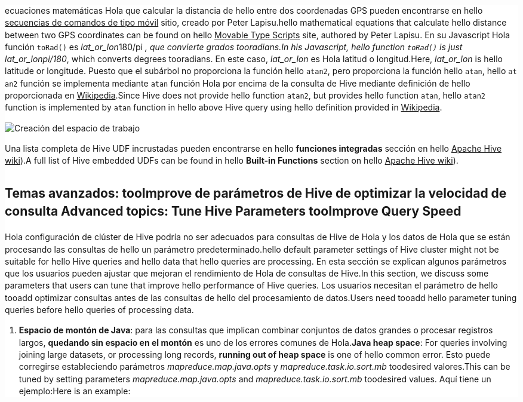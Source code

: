 <span data-ttu-id="8520a-162">ecuaciones matemáticas Hola que calcular la distancia de hello entre dos coordenadas GPS pueden encontrarse en hello <a href="http://www.movable-type.co.uk/scripts/latlong.html" target="_blank">secuencias de comandos de tipo móvil</a> sitio, creado por Peter Lapisu.</span><span class="sxs-lookup"><span data-stu-id="8520a-162">hello mathematical equations that calculate hello distance between two GPS coordinates can be found on hello <a href="http://www.movable-type.co.uk/scripts/latlong.html" target="_blank">Movable Type Scripts</a> site, authored by Peter Lapisu.</span></span> <span data-ttu-id="8520a-163">En su Javascript Hola función `toRad()` es *lat_or_lon*180/pi *, que convierte grados tooradians.</span><span class="sxs-lookup"><span data-stu-id="8520a-163">In his Javascript, hello function `toRad()` is just *lat_or_lon*pi/180*, which converts degrees tooradians.</span></span> <span data-ttu-id="8520a-164">En este caso, *lat_or_lon* es Hola latitud o longitud.</span><span class="sxs-lookup"><span data-stu-id="8520a-164">Here, *lat_or_lon* is hello latitude or longitude.</span></span> <span data-ttu-id="8520a-165">Puesto que el subárbol no proporciona la función hello `atan2`, pero proporciona la función hello `atan`, hello `atan2` función se implementa mediante `atan` función Hola por encima de la consulta de Hive mediante definición de hello proporcionada en <a href="http://en.wikipedia.org/wiki/Atan2" target="_blank"> Wikipedia</a>.</span><span class="sxs-lookup"><span data-stu-id="8520a-165">Since Hive does not provide hello function `atan2`, but provides hello function `atan`, hello `atan2` function is implemented by `atan` function in hello above Hive query using hello definition provided in <a href="http://en.wikipedia.org/wiki/Atan2" target="_blank">Wikipedia</a>.</span></span>

![Creación del espacio de trabajo](./media/machine-learning-data-science-create-features-hive/atan2new.png)

<span data-ttu-id="8520a-167">Una lista completa de Hive UDF incrustadas pueden encontrarse en hello **funciones integradas** sección en hello <a href="https://cwiki.apache.org/confluence/display/Hive/LanguageManual+UDF#LanguageManualUDF-MathematicalFunctions" target="_blank">Apache Hive wiki</a>).</span><span class="sxs-lookup"><span data-stu-id="8520a-167">A full list of Hive embedded UDFs can be found in hello **Built-in Functions** section on hello <a href="https://cwiki.apache.org/confluence/display/Hive/LanguageManual+UDF#LanguageManualUDF-MathematicalFunctions" target="_blank">Apache Hive wiki</a>).</span></span>  

## <span data-ttu-id="8520a-168"><a name="tuning"></a>Temas avanzados: tooImprove de parámetros de Hive de optimizar la velocidad de consulta</span><span class="sxs-lookup"><span data-stu-id="8520a-168"><a name="tuning"></a> Advanced topics: Tune Hive Parameters tooImprove Query Speed</span></span>
<span data-ttu-id="8520a-169">Hola configuración de clúster de Hive podría no ser adecuados para consultas de Hive de Hola y los datos de Hola que se están procesando las consultas de hello un parámetro predeterminado.</span><span class="sxs-lookup"><span data-stu-id="8520a-169">hello default parameter settings of Hive cluster might not be suitable for hello Hive queries and hello data that hello queries are processing.</span></span> <span data-ttu-id="8520a-170">En esta sección se explican algunos parámetros que los usuarios pueden ajustar que mejoran el rendimiento de Hola de consultas de Hive.</span><span class="sxs-lookup"><span data-stu-id="8520a-170">In this section, we discuss some parameters that users can tune that improve hello performance of Hive queries.</span></span> <span data-ttu-id="8520a-171">Los usuarios necesitan el parámetro de hello tooadd optimizar consultas antes de las consultas de hello del procesamiento de datos.</span><span class="sxs-lookup"><span data-stu-id="8520a-171">Users need tooadd hello parameter tuning queries before hello queries of processing data.</span></span>

1. <span data-ttu-id="8520a-172">**Espacio de montón de Java**: para las consultas que implican combinar conjuntos de datos grandes o procesar registros largos, **quedando sin espacio en el montón** es uno de los errores comunes de Hola.</span><span class="sxs-lookup"><span data-stu-id="8520a-172">**Java heap space**: For queries involving joining large datasets, or processing long records, **running out of heap space** is one of hello common error.</span></span> <span data-ttu-id="8520a-173">Esto puede corregirse estableciendo parámetros *mapreduce.map.java.opts* y *mapreduce.task.io.sort.mb* toodesired valores.</span><span class="sxs-lookup"><span data-stu-id="8520a-173">This can be tuned by setting parameters *mapreduce.map.java.opts* and *mapreduce.task.io.sort.mb* toodesired values.</span></span> <span data-ttu-id="8520a-174">Aquí tiene un ejemplo:</span><span class="sxs-lookup"><span data-stu-id="8520a-174">Here is an example:</span></span>
   